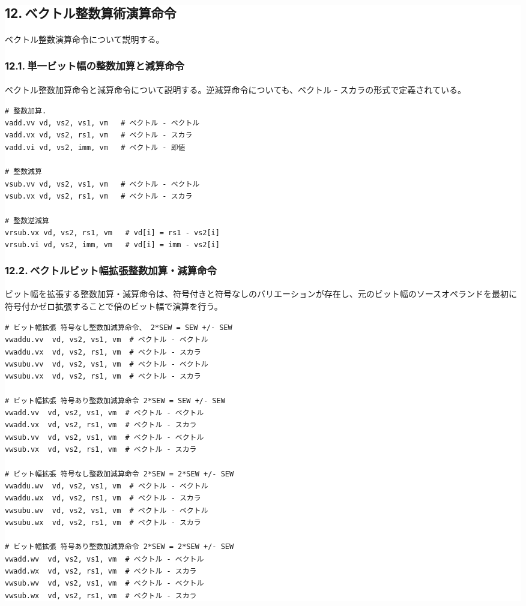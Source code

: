## 12. ベクトル整数算術演算命令

ベクトル整数演算命令について説明する。

### 12.1. 単一ビット幅の整数加算と減算命令

ベクトル整数加算命令と減算命令について説明する。逆減算命令についても、ベクトル - スカラの形式で定義されている。

```
# 整数加算.
vadd.vv vd, vs2, vs1, vm   # ベクトル - ベクトル
vadd.vx vd, vs2, rs1, vm   # ベクトル - スカラ
vadd.vi vd, vs2, imm, vm   # ベクトル - 即値

# 整数減算
vsub.vv vd, vs2, vs1, vm   # ベクトル - ベクトル
vsub.vx vd, vs2, rs1, vm   # ベクトル - スカラ

# 整数逆減算
vrsub.vx vd, vs2, rs1, vm   # vd[i] = rs1 - vs2[i]
vrsub.vi vd, vs2, imm, vm   # vd[i] = imm - vs2[i]
```

### 12.2. ベクトルビット幅拡張整数加算・減算命令

ビット幅を拡張する整数加算・減算命令は、符号付きと符号なしのバリエーションが存在し、元のビット幅のソースオペランドを最初に符号付かゼロ拡張することで倍のビット幅で演算を行う。

```
# ビット幅拡張 符号なし整数加減算命令、 2*SEW = SEW +/- SEW
vwaddu.vv  vd, vs2, vs1, vm  # ベクトル - ベクトル
vwaddu.vx  vd, vs2, rs1, vm  # ベクトル - スカラ
vwsubu.vv  vd, vs2, vs1, vm  # ベクトル - ベクトル
vwsubu.vx  vd, vs2, rs1, vm  # ベクトル - スカラ

# ビット幅拡張 符号あり整数加減算命令 2*SEW = SEW +/- SEW
vwadd.vv  vd, vs2, vs1, vm  # ベクトル - ベクトル
vwadd.vx  vd, vs2, rs1, vm  # ベクトル - スカラ
vwsub.vv  vd, vs2, vs1, vm  # ベクトル - ベクトル
vwsub.vx  vd, vs2, rs1, vm  # ベクトル - スカラ

# ビット幅拡張 符号なし整数加減算命令 2*SEW = 2*SEW +/- SEW
vwaddu.wv  vd, vs2, vs1, vm  # ベクトル - ベクトル
vwaddu.wx  vd, vs2, rs1, vm  # ベクトル - スカラ
vwsubu.wv  vd, vs2, vs1, vm  # ベクトル - ベクトル
vwsubu.wx  vd, vs2, rs1, vm  # ベクトル - スカラ

# ビット幅拡張 符号あり整数加減算命令 2*SEW = 2*SEW +/- SEW
vwadd.wv  vd, vs2, vs1, vm  # ベクトル - ベクトル
vwadd.wx  vd, vs2, rs1, vm  # ベクトル - スカラ
vwsub.wv  vd, vs2, vs1, vm  # ベクトル - ベクトル
vwsub.wx  vd, vs2, rs1, vm  # ベクトル - スカラ
```
